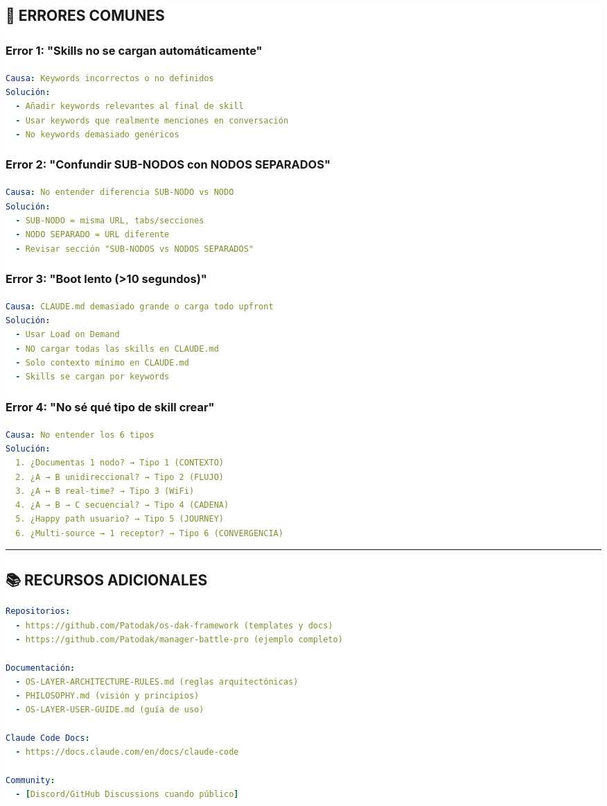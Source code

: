 
## 🚨 ERRORES COMUNES

### Error 1: "Skills no se cargan automáticamente"

```yaml
Causa: Keywords incorrectos o no definidos
Solución:
  - Añadir keywords relevantes al final de skill
  - Usar keywords que realmente menciones en conversación
  - No keywords demasiado genéricos
```

### Error 2: "Confundir SUB-NODOS con NODOS SEPARADOS"

```yaml
Causa: No entender diferencia SUB-NODO vs NODO
Solución:
  - SUB-NODO = misma URL, tabs/secciones
  - NODO SEPARADO = URL diferente
  - Revisar sección "SUB-NODOS vs NODOS SEPARADOS"
```

### Error 3: "Boot lento (>10 segundos)"

```yaml
Causa: CLAUDE.md demasiado grande o carga todo upfront
Solución:
  - Usar Load on Demand
  - NO cargar todas las skills en CLAUDE.md
  - Solo contexto mínimo en CLAUDE.md
  - Skills se cargan por keywords
```

### Error 4: "No sé qué tipo de skill crear"

```yaml
Causa: No entender los 6 tipos
Solución:
  1. ¿Documentas 1 nodo? → Tipo 1 (CONTEXTO)
  2. ¿A → B unidireccional? → Tipo 2 (FLUJO)
  3. ¿A ↔ B real-time? → Tipo 3 (WiFi)
  4. ¿A → B → C secuencial? → Tipo 4 (CADENA)
  5. ¿Happy path usuario? → Tipo 5 (JOURNEY)
  6. ¿Multi-source → 1 receptor? → Tipo 6 (CONVERGENCIA)
```

---

## 📚 RECURSOS ADICIONALES

```yaml
Repositorios:
  - https://github.com/Patodak/os-dak-framework (templates y docs)
  - https://github.com/Patodak/manager-battle-pro (ejemplo completo)

Documentación:
  - OS-LAYER-ARCHITECTURE-RULES.md (reglas arquitectónicas)
  - PHILOSOPHY.md (visión y principios)
  - OS-LAYER-USER-GUIDE.md (guía de uso)

Claude Code Docs:
  - https://docs.claude.com/en/docs/claude-code

Community:
  - [Discord/GitHub Discussions cuando público]
```